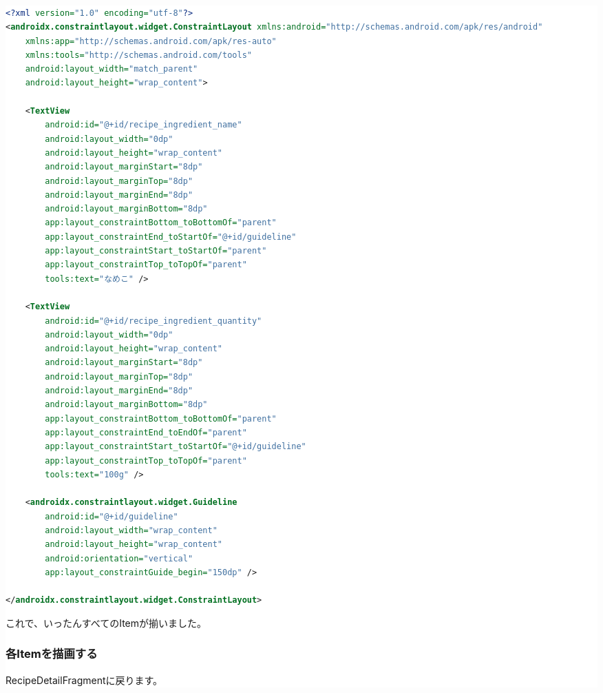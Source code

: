 ```xml
<?xml version="1.0" encoding="utf-8"?>
<androidx.constraintlayout.widget.ConstraintLayout xmlns:android="http://schemas.android.com/apk/res/android"
    xmlns:app="http://schemas.android.com/apk/res-auto"
    xmlns:tools="http://schemas.android.com/tools"
    android:layout_width="match_parent"
    android:layout_height="wrap_content">

    <TextView
        android:id="@+id/recipe_ingredient_name"
        android:layout_width="0dp"
        android:layout_height="wrap_content"
        android:layout_marginStart="8dp"
        android:layout_marginTop="8dp"
        android:layout_marginEnd="8dp"
        android:layout_marginBottom="8dp"
        app:layout_constraintBottom_toBottomOf="parent"
        app:layout_constraintEnd_toStartOf="@+id/guideline"
        app:layout_constraintStart_toStartOf="parent"
        app:layout_constraintTop_toTopOf="parent"
        tools:text="なめこ" />

    <TextView
        android:id="@+id/recipe_ingredient_quantity"
        android:layout_width="0dp"
        android:layout_height="wrap_content"
        android:layout_marginStart="8dp"
        android:layout_marginTop="8dp"
        android:layout_marginEnd="8dp"
        android:layout_marginBottom="8dp"
        app:layout_constraintBottom_toBottomOf="parent"
        app:layout_constraintEnd_toEndOf="parent"
        app:layout_constraintStart_toStartOf="@+id/guideline"
        app:layout_constraintTop_toTopOf="parent"
        tools:text="100g" />

    <androidx.constraintlayout.widget.Guideline
        android:id="@+id/guideline"
        android:layout_width="wrap_content"
        android:layout_height="wrap_content"
        android:orientation="vertical"
        app:layout_constraintGuide_begin="150dp" />

</androidx.constraintlayout.widget.ConstraintLayout>
```

これで、いったんすべてのItemが揃いました。

### 各Itemを描画する

RecipeDetailFragmentに戻ります。
